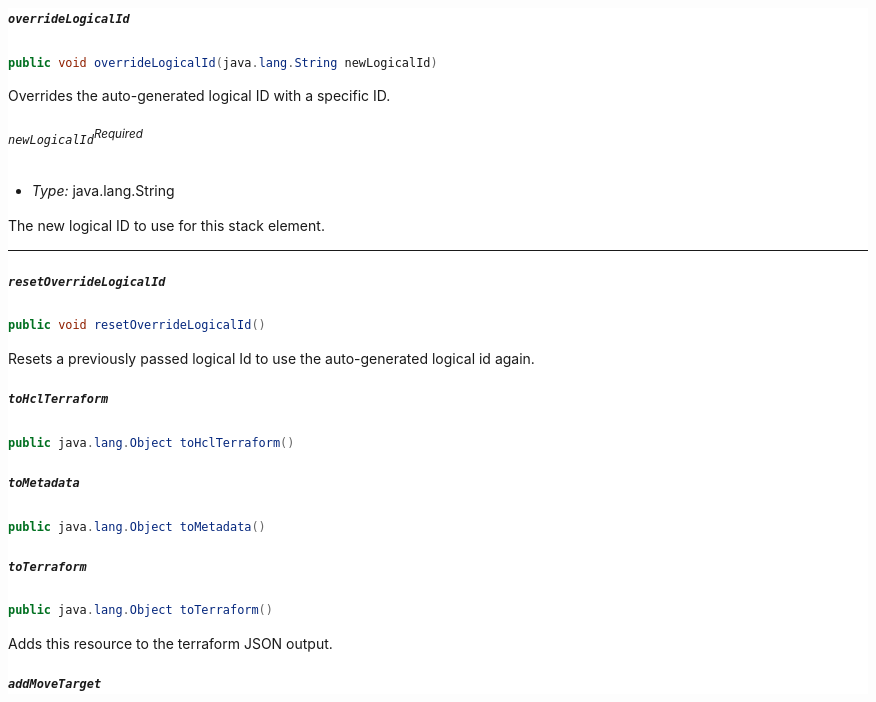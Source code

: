 ##### `overrideLogicalId` <a name="overrideLogicalId" id="@cdktf/provider-azurerm.logAnalyticsQueryPackQuery.LogAnalyticsQueryPackQuery.overrideLogicalId"></a>

```java
public void overrideLogicalId(java.lang.String newLogicalId)
```

Overrides the auto-generated logical ID with a specific ID.

###### `newLogicalId`<sup>Required</sup> <a name="newLogicalId" id="@cdktf/provider-azurerm.logAnalyticsQueryPackQuery.LogAnalyticsQueryPackQuery.overrideLogicalId.parameter.newLogicalId"></a>

- *Type:* java.lang.String

The new logical ID to use for this stack element.

---

##### `resetOverrideLogicalId` <a name="resetOverrideLogicalId" id="@cdktf/provider-azurerm.logAnalyticsQueryPackQuery.LogAnalyticsQueryPackQuery.resetOverrideLogicalId"></a>

```java
public void resetOverrideLogicalId()
```

Resets a previously passed logical Id to use the auto-generated logical id again.

##### `toHclTerraform` <a name="toHclTerraform" id="@cdktf/provider-azurerm.logAnalyticsQueryPackQuery.LogAnalyticsQueryPackQuery.toHclTerraform"></a>

```java
public java.lang.Object toHclTerraform()
```

##### `toMetadata` <a name="toMetadata" id="@cdktf/provider-azurerm.logAnalyticsQueryPackQuery.LogAnalyticsQueryPackQuery.toMetadata"></a>

```java
public java.lang.Object toMetadata()
```

##### `toTerraform` <a name="toTerraform" id="@cdktf/provider-azurerm.logAnalyticsQueryPackQuery.LogAnalyticsQueryPackQuery.toTerraform"></a>

```java
public java.lang.Object toTerraform()
```

Adds this resource to the terraform JSON output.

##### `addMoveTarget` <a name="addMoveTarget" id="@cdktf/provider-azurerm.logAnalyticsQueryPackQuery.LogAnalyticsQueryPackQuery.addMoveTarget"></a>
